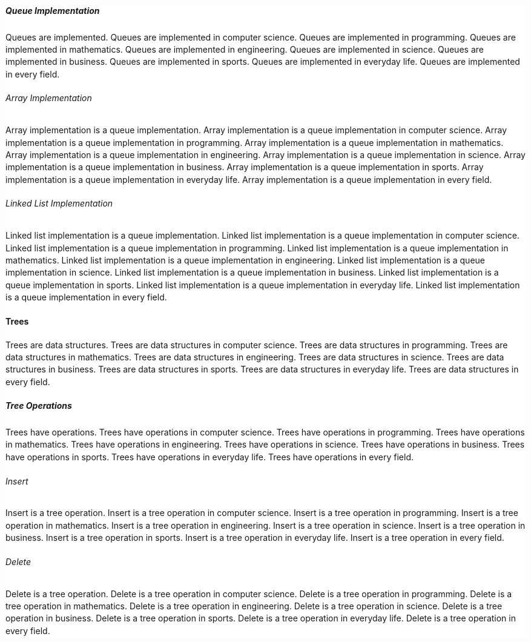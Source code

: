 ##### Queue Implementation

Queues are implemented. Queues are implemented in computer science. Queues are implemented in programming. Queues are implemented in mathematics. Queues are implemented in engineering. Queues are implemented in science. Queues are implemented in business. Queues are implemented in sports. Queues are implemented in everyday life. Queues are implemented in every field.

###### Array Implementation

Array implementation is a queue implementation. Array implementation is a queue implementation in computer science. Array implementation is a queue implementation in programming. Array implementation is a queue implementation in mathematics. Array implementation is a queue implementation in engineering. Array implementation is a queue implementation in science. Array implementation is a queue implementation in business. Array implementation is a queue implementation in sports. Array implementation is a queue implementation in everyday life. Array implementation is a queue implementation in every field.

###### Linked List Implementation

Linked list implementation is a queue implementation. Linked list implementation is a queue implementation in computer science. Linked list implementation is a queue implementation in programming. Linked list implementation is a queue implementation in mathematics. Linked list implementation is a queue implementation in engineering. Linked list implementation is a queue implementation in science. Linked list implementation is a queue implementation in business. Linked list implementation is a queue implementation in sports. Linked list implementation is a queue implementation in everyday life. Linked list implementation is a queue implementation in every field.

#### Trees

Trees are data structures. Trees are data structures in computer science. Trees are data structures in programming. Trees are data structures in mathematics. Trees are data structures in engineering. Trees are data structures in science. Trees are data structures in business. Trees are data structures in sports. Trees are data structures in everyday life. Trees are data structures in every field.

##### Tree Operations

Trees have operations. Trees have operations in computer science. Trees have operations in programming. Trees have operations in mathematics. Trees have operations in engineering. Trees have operations in science. Trees have operations in business. Trees have operations in sports. Trees have operations in everyday life. Trees have operations in every field.

###### Insert

Insert is a tree operation. Insert is a tree operation in computer science. Insert is a tree operation in programming. Insert is a tree operation in mathematics. Insert is a tree operation in engineering. Insert is a tree operation in science. Insert is a tree operation in business. Insert is a tree operation in sports. Insert is a tree operation in everyday life. Insert is a tree operation in every field.

###### Delete

Delete is a tree operation. Delete is a tree operation in computer science. Delete is a tree operation in programming. Delete is a tree operation in mathematics. Delete is a tree operation in engineering. Delete is a tree operation in science. Delete is a tree operation in business. Delete is a tree operation in sports. Delete is a tree operation in everyday life. Delete is a tree operation in every field.
